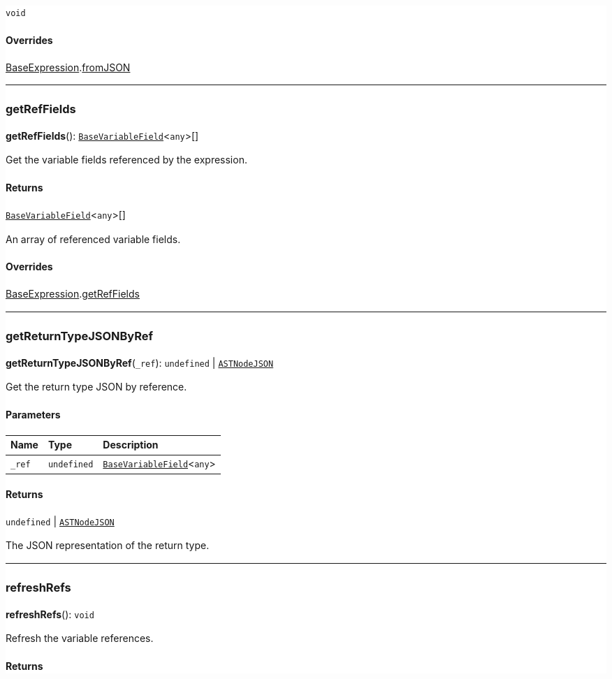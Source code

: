 `void`

#### Overrides

[BaseExpression](/en/auto-docs/free-layout-editor/classes/BaseExpression.md).[fromJSON](/en/auto-docs/free-layout-editor/classes/BaseExpression.md#fromjson)

***

### getRefFields

**getRefFields**(): [`BaseVariableField`](/en/auto-docs/free-layout-editor/classes/BaseVariableField.md)<`any`>\[]

Get the variable fields referenced by the expression.

#### Returns

[`BaseVariableField`](/en/auto-docs/free-layout-editor/classes/BaseVariableField.md)<`any`>\[]

An array of referenced variable fields.

#### Overrides

[BaseExpression](/en/auto-docs/free-layout-editor/classes/BaseExpression.md).[getRefFields](/en/auto-docs/free-layout-editor/classes/BaseExpression.md#getreffields)

***

### getReturnTypeJSONByRef

**getReturnTypeJSONByRef**(`_ref`): `undefined` | [`ASTNodeJSON`](/en/auto-docs/free-layout-editor/interfaces/ASTNodeJSON.md)

Get the return type JSON by reference.

#### Parameters

| Name | Type | Description |
| :------ | :------ | :------ |
| `_ref` | `undefined` | [`BaseVariableField`](/en/auto-docs/free-layout-editor/classes/BaseVariableField.md)<`any`> | The referenced variable field. |

#### Returns

`undefined` | [`ASTNodeJSON`](/en/auto-docs/free-layout-editor/interfaces/ASTNodeJSON.md)

The JSON representation of the return type.

***

### refreshRefs

**refreshRefs**(): `void`

Refresh the variable references.

#### Returns
